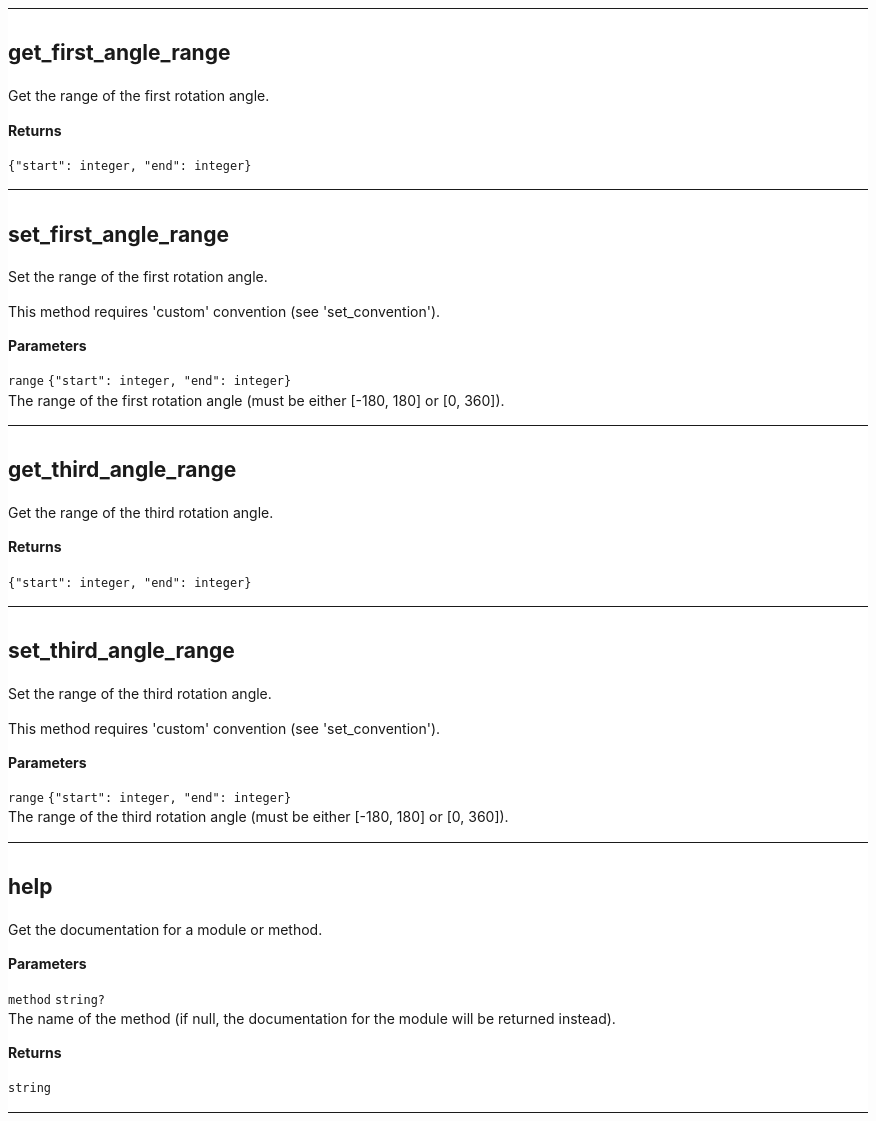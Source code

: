 


---
## get_first_angle_range

Get the range of the first rotation angle.

**Returns**

`{"start": integer, "end": integer}` 


---
## set_first_angle_range

Set the range of the first rotation angle.

This method requires 'custom' convention (see 'set_convention').

**Parameters**

`range` `{"start": integer, "end": integer}`<br/>
The range of the first rotation angle (must be either [-180, 180] or [0, 360]).




---
## get_third_angle_range

Get the range of the third rotation angle.

**Returns**

`{"start": integer, "end": integer}` 


---
## set_third_angle_range

Set the range of the third rotation angle.

This method requires 'custom' convention (see 'set_convention').

**Parameters**

`range` `{"start": integer, "end": integer}`<br/>
The range of the third rotation angle (must be either [-180, 180] or [0, 360]).




---
## help

Get the documentation for a module or method.

**Parameters**

`method` `string?`<br/>
The name of the method (if null, the documentation for the module will be returned instead).


**Returns**

`string` 


---
